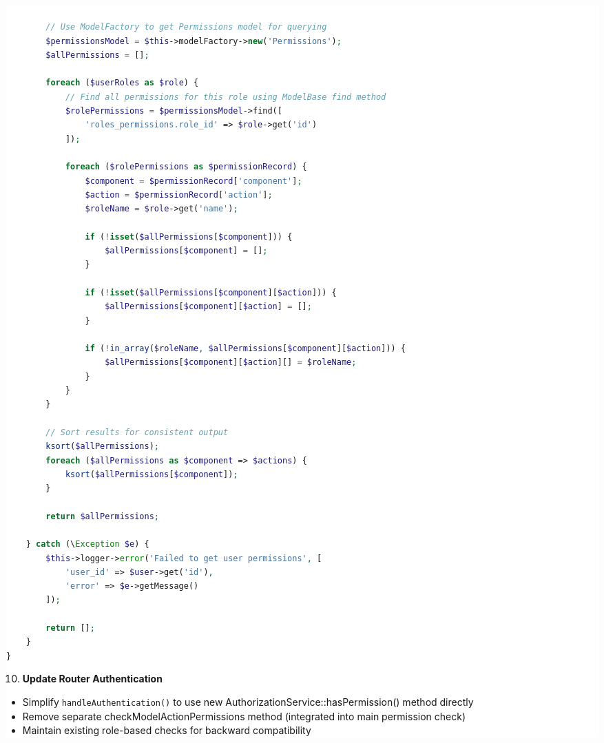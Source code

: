```php
        
        // Use ModelFactory to get Permissions model for querying
        $permissionsModel = $this->modelFactory->new('Permissions');
        $allPermissions = [];
        
        foreach ($userRoles as $role) {
            // Find all permissions for this role using ModelBase find method
            $rolePermissions = $permissionsModel->find([
                'roles_permissions.role_id' => $role->get('id')
            ]);
            
            foreach ($rolePermissions as $permissionRecord) {
                $component = $permissionRecord['component'];
                $action = $permissionRecord['action'];
                $roleName = $role->get('name');
                
                if (!isset($allPermissions[$component])) {
                    $allPermissions[$component] = [];
                }
                
                if (!isset($allPermissions[$component][$action])) {
                    $allPermissions[$component][$action] = [];
                }
                
                if (!in_array($roleName, $allPermissions[$component][$action])) {
                    $allPermissions[$component][$action][] = $roleName;
                }
            }
        }
        
        // Sort results for consistent output
        ksort($allPermissions);
        foreach ($allPermissions as $component => $actions) {
            ksort($allPermissions[$component]);
        }
        
        return $allPermissions;
        
    } catch (\Exception $e) {
        $this->logger->error('Failed to get user permissions', [
            'user_id' => $user->get('id'),
            'error' => $e->getMessage()
        ]);
        
        return [];
    }
}
```

10. **Update Router Authentication**
   - Simplify `handleAuthentication()` to use new AuthorizationService::hasPermission() method directly  
   - Remove separate checkModelActionPermissions method (integrated into main permission check)
   - Maintain existing role-based checks for backward compatibility
